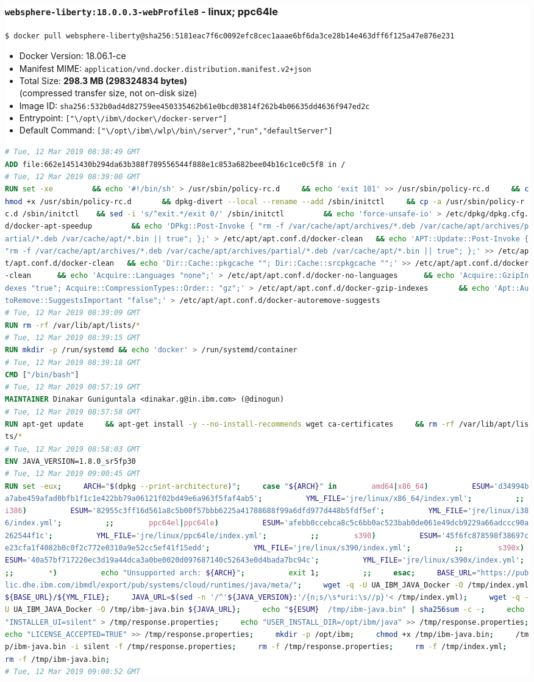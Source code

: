 ### `websphere-liberty:18.0.0.3-webProfile8` - linux; ppc64le

```console
$ docker pull websphere-liberty@sha256:5181eac7f6c0092efc8cec1aaae6bf6da3ce28b14e463dff6f125a47e876e231
```

-	Docker Version: 18.06.1-ce
-	Manifest MIME: `application/vnd.docker.distribution.manifest.v2+json`
-	Total Size: **298.3 MB (298324834 bytes)**  
	(compressed transfer size, not on-disk size)
-	Image ID: `sha256:532b0ad4d82759ee450335462b61e0bcd03814f262b4b06635dd4636f947ed2c`
-	Entrypoint: `["\/opt\/ibm\/docker\/docker-server"]`
-	Default Command: `["\/opt\/ibm\/wlp\/bin\/server","run","defaultServer"]`

```dockerfile
# Tue, 12 Mar 2019 08:38:49 GMT
ADD file:662e1451430b294da63b388f789556544f888e1c853a682bee04b16c1ce0c5f8 in / 
# Tue, 12 Mar 2019 08:39:00 GMT
RUN set -xe 		&& echo '#!/bin/sh' > /usr/sbin/policy-rc.d 	&& echo 'exit 101' >> /usr/sbin/policy-rc.d 	&& chmod +x /usr/sbin/policy-rc.d 		&& dpkg-divert --local --rename --add /sbin/initctl 	&& cp -a /usr/sbin/policy-rc.d /sbin/initctl 	&& sed -i 's/^exit.*/exit 0/' /sbin/initctl 		&& echo 'force-unsafe-io' > /etc/dpkg/dpkg.cfg.d/docker-apt-speedup 		&& echo 'DPkg::Post-Invoke { "rm -f /var/cache/apt/archives/*.deb /var/cache/apt/archives/partial/*.deb /var/cache/apt/*.bin || true"; };' > /etc/apt/apt.conf.d/docker-clean 	&& echo 'APT::Update::Post-Invoke { "rm -f /var/cache/apt/archives/*.deb /var/cache/apt/archives/partial/*.deb /var/cache/apt/*.bin || true"; };' >> /etc/apt/apt.conf.d/docker-clean 	&& echo 'Dir::Cache::pkgcache ""; Dir::Cache::srcpkgcache "";' >> /etc/apt/apt.conf.d/docker-clean 		&& echo 'Acquire::Languages "none";' > /etc/apt/apt.conf.d/docker-no-languages 		&& echo 'Acquire::GzipIndexes "true"; Acquire::CompressionTypes::Order:: "gz";' > /etc/apt/apt.conf.d/docker-gzip-indexes 		&& echo 'Apt::AutoRemove::SuggestsImportant "false";' > /etc/apt/apt.conf.d/docker-autoremove-suggests
# Tue, 12 Mar 2019 08:39:09 GMT
RUN rm -rf /var/lib/apt/lists/*
# Tue, 12 Mar 2019 08:39:15 GMT
RUN mkdir -p /run/systemd && echo 'docker' > /run/systemd/container
# Tue, 12 Mar 2019 08:39:18 GMT
CMD ["/bin/bash"]
# Tue, 12 Mar 2019 08:57:19 GMT
MAINTAINER Dinakar Guniguntala <dinakar.g@in.ibm.com> (@dinogun)
# Tue, 12 Mar 2019 08:57:58 GMT
RUN apt-get update     && apt-get install -y --no-install-recommends wget ca-certificates     && rm -rf /var/lib/apt/lists/*
# Tue, 12 Mar 2019 08:58:03 GMT
ENV JAVA_VERSION=1.8.0_sr5fp30
# Tue, 12 Mar 2019 09:00:45 GMT
RUN set -eux;     ARCH="$(dpkg --print-architecture)";     case "${ARCH}" in        amd64|x86_64)          ESUM='d34994ba7abe459afad0bfb1f1c1e422bb79a06121f02bd49e6a963f5faf4ab5';          YML_FILE='jre/linux/x86_64/index.yml';          ;;        i386)          ESUM='82955c3ff16d561a8c5b00f57bbb6225a41788688f99a6dfd977d448b5fdf5ef';          YML_FILE='jre/linux/i386/index.yml';          ;;        ppc64el|ppc64le)          ESUM='afebb0ccebca8c5c6bb0ac523bab0de061e49dcb9229a66adccc90a262544f1c';          YML_FILE='jre/linux/ppc64le/index.yml';          ;;        s390)          ESUM='45f6fc878598f38697ce23cfa1f4082b0c0f2c772e0310a9e52cc5ef41f15edd';          YML_FILE='jre/linux/s390/index.yml';          ;;        s390x)          ESUM='40a57bf717220ec3d19a44dca3a0be0020d097687140c52643e0d4bada7bc94c';          YML_FILE='jre/linux/s390x/index.yml';          ;;        *)          echo "Unsupported arch: ${ARCH}";          exit 1;          ;;     esac;     BASE_URL="https://public.dhe.ibm.com/ibmdl/export/pub/systems/cloud/runtimes/java/meta/";     wget -q -U UA_IBM_JAVA_Docker -O /tmp/index.yml ${BASE_URL}/${YML_FILE};     JAVA_URL=$(sed -n '/^'${JAVA_VERSION}:'/{n;s/\s*uri:\s//p}'< /tmp/index.yml);     wget -q -U UA_IBM_JAVA_Docker -O /tmp/ibm-java.bin ${JAVA_URL};     echo "${ESUM}  /tmp/ibm-java.bin" | sha256sum -c -;     echo "INSTALLER_UI=silent" > /tmp/response.properties;     echo "USER_INSTALL_DIR=/opt/ibm/java" >> /tmp/response.properties;     echo "LICENSE_ACCEPTED=TRUE" >> /tmp/response.properties;     mkdir -p /opt/ibm;     chmod +x /tmp/ibm-java.bin;     /tmp/ibm-java.bin -i silent -f /tmp/response.properties;     rm -f /tmp/response.properties;     rm -f /tmp/index.yml;     rm -f /tmp/ibm-java.bin;
# Tue, 12 Mar 2019 09:00:52 GMT
```